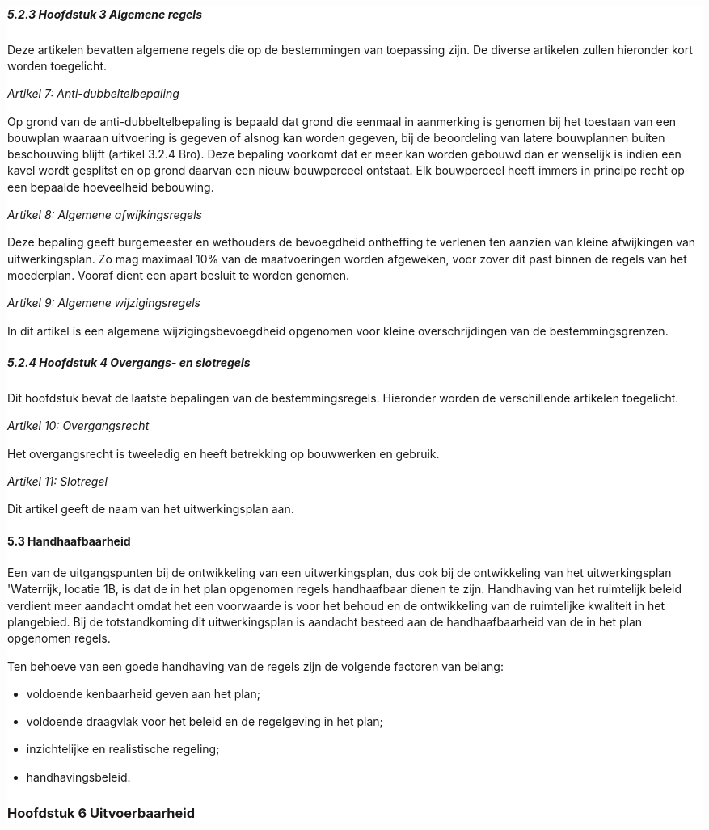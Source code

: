 ##### 5\.2\.3 Hoofdstuk 3 Algemene regels

Deze artikelen bevatten algemene regels die op de bestemmingen van toepassing zijn. De diverse artikelen zullen hieronder kort worden toegelicht.

*Artikel 7: Anti\-dubbeltelbepaling*

Op grond van de anti\-dubbeltelbepaling is bepaald dat grond die eenmaal in aanmerking is genomen bij het toestaan van een bouwplan waaraan uitvoering is gegeven of alsnog kan worden gegeven, bij de beoordeling van latere bouwplannen buiten beschouwing blijft (artikel 3\.2\.4 Bro). Deze bepaling voorkomt dat er meer kan worden gebouwd dan er wenselijk is indien een kavel wordt gesplitst en op grond daarvan een nieuw bouwperceel ontstaat. Elk bouwperceel heeft immers in principe recht op een bepaalde hoeveelheid bebouwing.

*Artikel 8: Algemene afwijkingsregels*

Deze bepaling geeft burgemeester en wethouders de bevoegdheid ontheffing te verlenen ten aanzien van kleine afwijkingen van uitwerkingsplan. Zo mag maximaal 10% van de maatvoeringen worden afgeweken, voor zover dit past binnen de regels van het moederplan. Vooraf dient een apart besluit te worden genomen.

*Artikel 9: Algemene wijzigingsregels*

In dit artikel is een algemene wijzigingsbevoegdheid opgenomen voor kleine overschrijdingen van de bestemmingsgrenzen.

##### 5\.2\.4 Hoofdstuk 4 Overgangs\- en slotregels

Dit hoofdstuk bevat de laatste bepalingen van de bestemmingsregels. Hieronder worden de verschillende artikelen toegelicht.

*Artikel 10: Overgangsrecht*

Het overgangsrecht is tweeledig en heeft betrekking op bouwwerken en gebruik.

*Artikel 11: Slotregel*

Dit artikel geeft de naam van het uitwerkingsplan aan.

#### 5\.3 Handhaafbaarheid

Een van de uitgangspunten bij de ontwikkeling van een uitwerkingsplan, dus ook bij de ontwikkeling van het uitwerkingsplan 'Waterrijk, locatie 1B, is dat de in het plan opgenomen regels handhaafbaar dienen te zijn. Handhaving van het ruimtelijk beleid verdient meer aandacht omdat het een voorwaarde is voor het behoud en de ontwikkeling van de ruimtelijke kwaliteit in het plangebied. Bij de totstandkoming dit uitwerkingsplan is aandacht besteed aan de handhaafbaarheid van de in het plan opgenomen regels.

Ten behoeve van een goede handhaving van de regels zijn de volgende factoren van belang:

* voldoende kenbaarheid geven aan het plan;

* voldoende draagvlak voor het beleid en de regelgeving in het plan;

* inzichtelijke en realistische regeling;

* handhavingsbeleid.

### Hoofdstuk 6 Uitvoerbaarheid
